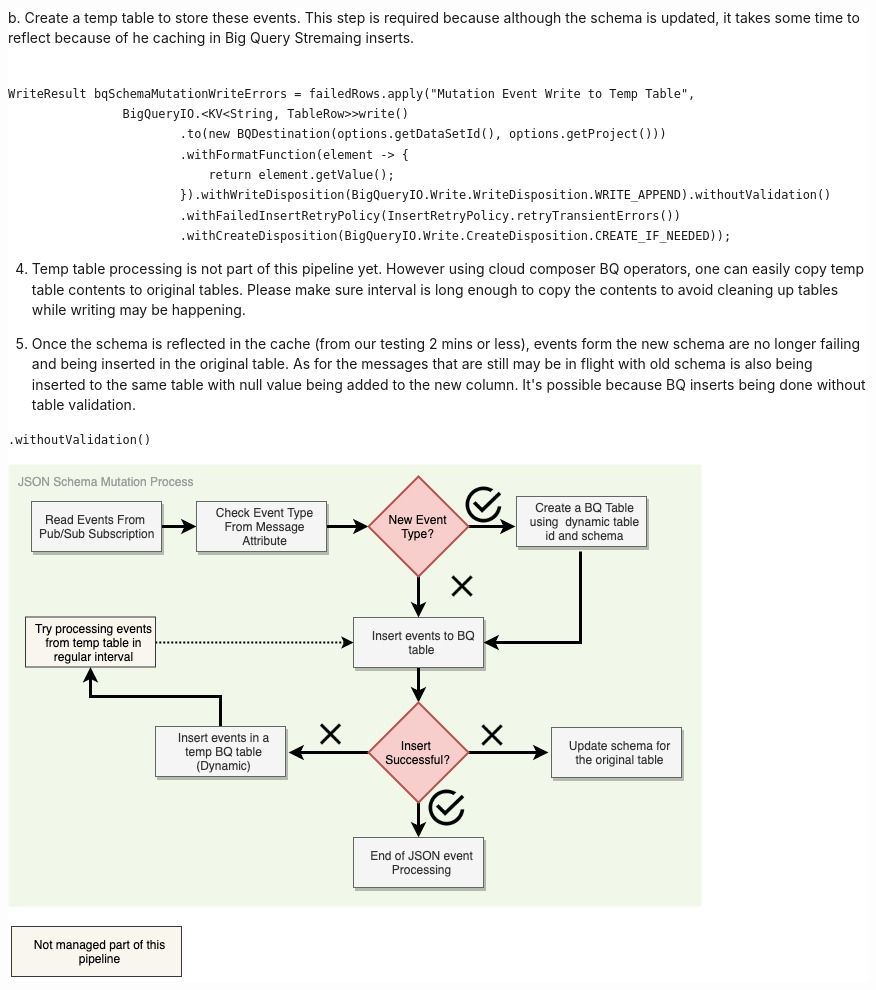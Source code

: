 b. Create a temp table to store these events. This step is required because although the schema is updated, it takes some time to reflect because of he caching in Big Query Stremaing inserts. 

```

WriteResult bqSchemaMutationWriteErrors = failedRows.apply("Mutation Event Write to Temp Table",
				BigQueryIO.<KV<String, TableRow>>write()
						.to(new BQDestination(options.getDataSetId(), options.getProject()))
						.withFormatFunction(element -> {
							return element.getValue();
						}).withWriteDisposition(BigQueryIO.Write.WriteDisposition.WRITE_APPEND).withoutValidation()
						.withFailedInsertRetryPolicy(InsertRetryPolicy.retryTransientErrors())
						.withCreateDisposition(BigQueryIO.Write.CreateDisposition.CREATE_IF_NEEDED));

```

4.  Temp table processing is not part of this pipeline yet. However using cloud composer BQ operators, one can easily copy temp table contents to original tables. Please make sure interval is long enough to copy the contents to avoid cleaning up tables while writing may be happening. 
  
5. Once the schema is reflected in the cache (from our testing 2 mins or less), events form the new schema are no longer failing and being inserted in the original table. As for the messages that are still may be in flight with old schema is also being inserted to the same table with null value being added to the new column. It's possible because BQ inserts being done without table validation. 

```
.withoutValidation()

```

![Mutation Pipeline](mutation_pipeline_steps.jpg)
 